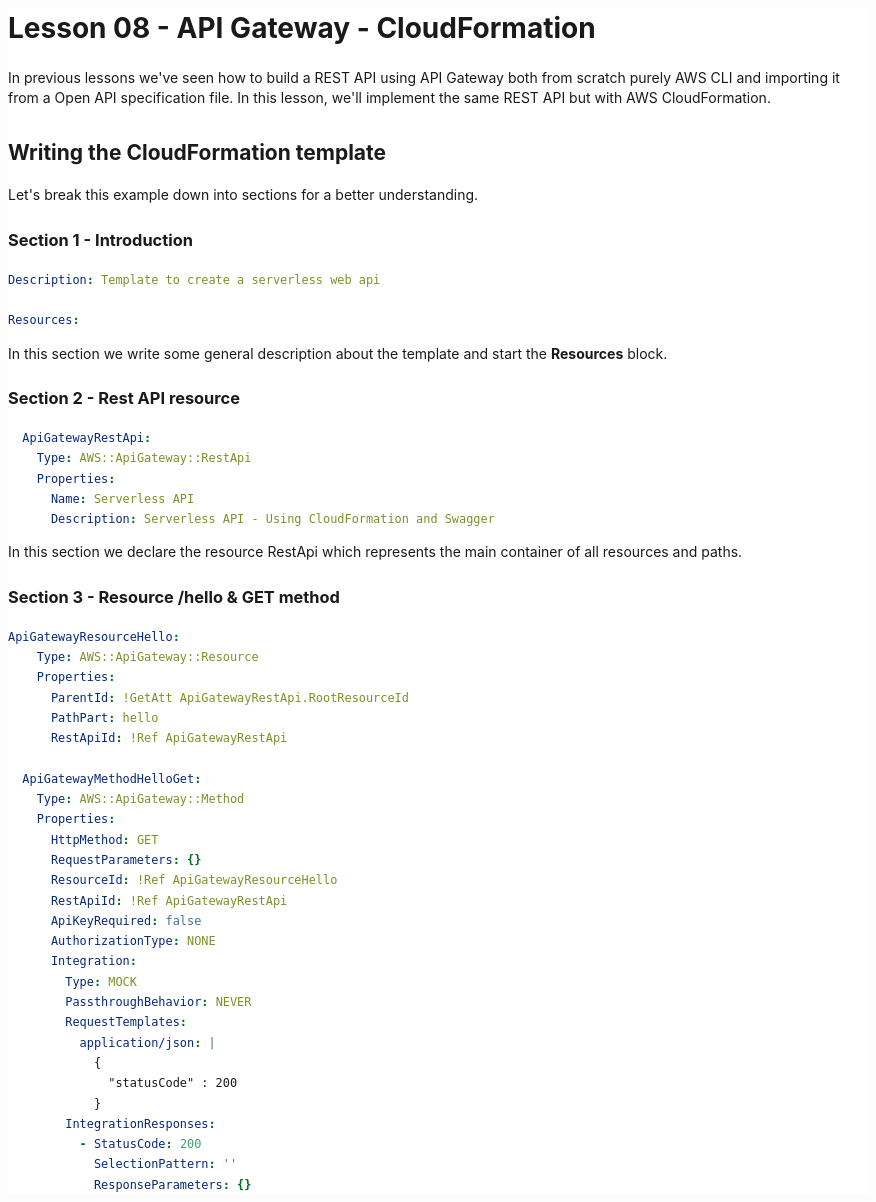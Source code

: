 # Lesson 08 - API Gateway - CloudFormation

In previous lessons we've seen how to build a REST API using API Gateway both from scratch purely AWS CLI and importing it from a Open API specification file. In this lesson, we'll implement the same REST API but with AWS CloudFormation.

## Writing the CloudFormation template

Let's break this example down into sections for a better understanding.

### Section 1 - Introduction 

```yaml
Description: Template to create a serverless web api 

Resources:
```

In this section we write some general description about the template and start the **Resources** block.

### Section 2 - Rest API resource

```yaml
  ApiGatewayRestApi:
    Type: AWS::ApiGateway::RestApi
    Properties:
      Name: Serverless API
      Description: Serverless API - Using CloudFormation and Swagger
```

In this section we declare the resource RestApi which represents the main container of all resources and paths.

### Section 3 - Resource /hello & GET method

```yaml
ApiGatewayResourceHello:
    Type: AWS::ApiGateway::Resource
    Properties:
      ParentId: !GetAtt ApiGatewayRestApi.RootResourceId
      PathPart: hello
      RestApiId: !Ref ApiGatewayRestApi

  ApiGatewayMethodHelloGet:
    Type: AWS::ApiGateway::Method
    Properties:
      HttpMethod: GET
      RequestParameters: {}
      ResourceId: !Ref ApiGatewayResourceHello
      RestApiId: !Ref ApiGatewayRestApi
      ApiKeyRequired: false
      AuthorizationType: NONE
      Integration:
        Type: MOCK
        PassthroughBehavior: NEVER
        RequestTemplates:
          application/json: |
            {
              "statusCode" : 200
            }
        IntegrationResponses:
          - StatusCode: 200
            SelectionPattern: ''
            ResponseParameters: {}
```